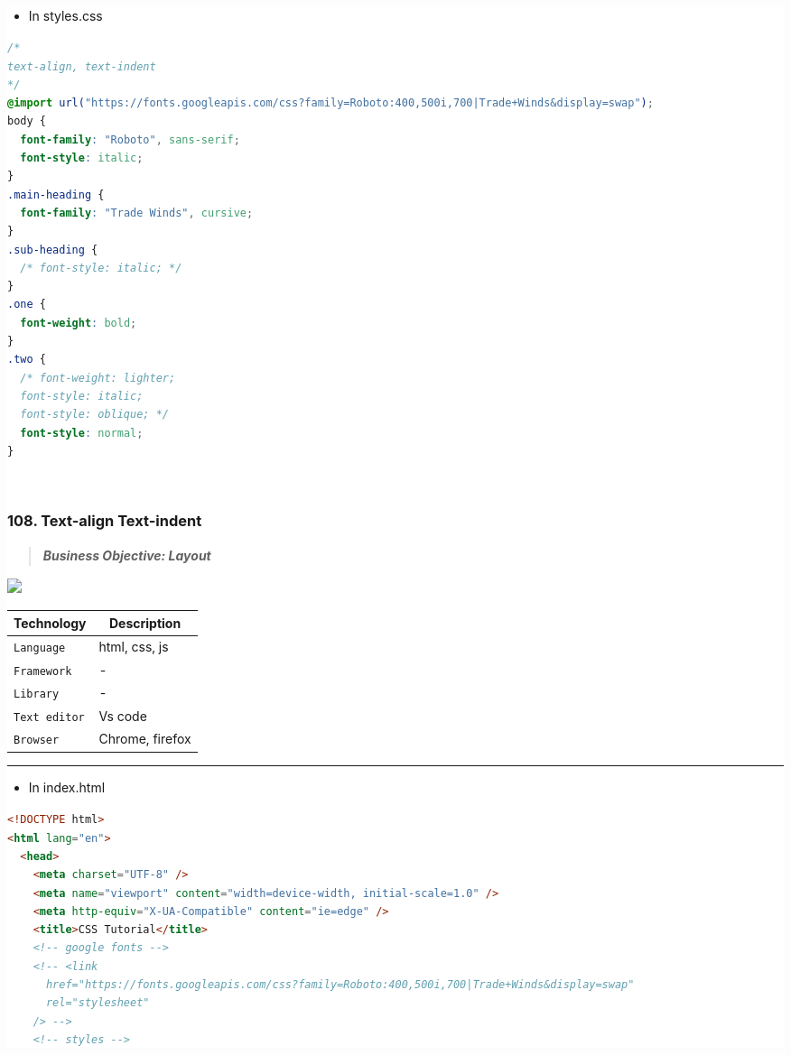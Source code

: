 
- In styles.css

```css
/* 
text-align, text-indent
*/
@import url("https://fonts.googleapis.com/css?family=Roboto:400,500i,700|Trade+Winds&display=swap");
body {
  font-family: "Roboto", sans-serif;
  font-style: italic;
}
.main-heading {
  font-family: "Trade Winds", cursive;
}
.sub-heading {
  /* font-style: italic; */
}
.one {
  font-weight: bold;
}
.two {
  /* font-weight: lighter;
  font-style: italic;
  font-style: oblique; */
  font-style: normal;
}
```

<br>

### 108. Text-align Text-indent<a id="108"></a>

> **_Business Objective: Layout_**

<img src="notes/app.gif" width="400">

| Technology    | Description     |
| ------------- | --------------- |
| `Language`    | html, css, js   |
| `Framework`   | -               |
| `Library`     | -               |
| `Text editor` | Vs code         |
| `Browser`     | Chrome, firefox |

---

- In index.html

```html
<!DOCTYPE html>
<html lang="en">
  <head>
    <meta charset="UTF-8" />
    <meta name="viewport" content="width=device-width, initial-scale=1.0" />
    <meta http-equiv="X-UA-Compatible" content="ie=edge" />
    <title>CSS Tutorial</title>
    <!-- google fonts -->
    <!-- <link
      href="https://fonts.googleapis.com/css?family=Roboto:400,500i,700|Trade+Winds&display=swap"
      rel="stylesheet"
    /> -->
    <!-- styles -->
```